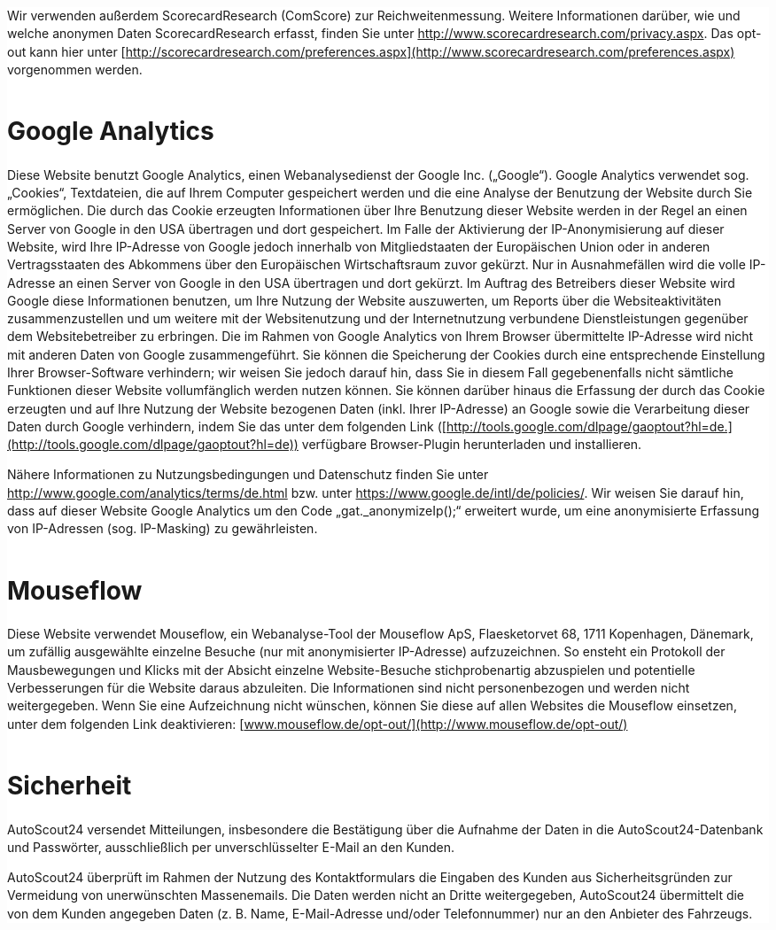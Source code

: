 Wir verwenden außerdem ScorecardResearch (ComScore) zur Reichweitenmessung. Weitere Informationen darüber, wie und welche anonymen Daten ScorecardResearch erfasst, finden Sie unter <http://www.scorecardresearch.com/privacy.aspx>. Das opt-out kann hier unter [http://scorecardresearch.com/preferences.aspx](http://www.scorecardresearch.com/preferences.aspx) vorgenommen werden.

[]()

Google Analytics
================

Diese Website benutzt Google Analytics, einen Webanalysedienst der Google Inc. („Google“). Google Analytics verwendet sog. „Cookies“, Textdateien, die auf Ihrem Computer gespeichert werden und die eine Analyse der Benutzung der Website durch Sie ermöglichen. Die durch das Cookie erzeugten Informationen über Ihre Benutzung dieser Website werden in der Regel an einen Server von Google in den USA übertragen und dort gespeichert. Im Falle der Aktivierung der IP-Anonymisierung auf dieser Website, wird Ihre IP-Adresse von Google jedoch innerhalb von Mitgliedstaaten der Europäischen Union oder in anderen Vertragsstaaten des Abkommens über den Europäischen Wirtschaftsraum zuvor gekürzt. Nur in Ausnahmefällen wird die volle IP-Adresse an einen Server von Google in den USA übertragen und dort gekürzt. Im Auftrag des Betreibers dieser Website wird Google diese Informationen benutzen, um Ihre Nutzung der Website auszuwerten, um Reports über die Websiteaktivitäten zusammenzustellen und um weitere mit der Websitenutzung und der Internetnutzung verbundene Dienstleistungen gegenüber dem Websitebetreiber zu erbringen. Die im Rahmen von Google Analytics von Ihrem Browser übermittelte IP-Adresse wird nicht mit anderen Daten von Google zusammengeführt. Sie können die Speicherung der Cookies durch eine entsprechende Einstellung Ihrer Browser-Software verhindern; wir weisen Sie jedoch darauf hin, dass Sie in diesem Fall gegebenenfalls nicht sämtliche Funktionen dieser Website vollumfänglich werden nutzen können. Sie können darüber hinaus die Erfassung der durch das Cookie erzeugten und auf Ihre Nutzung der Website bezogenen Daten (inkl. Ihrer IP-Adresse) an Google sowie die Verarbeitung dieser Daten durch Google verhindern, indem Sie das unter dem folgenden Link ([http://tools.google.com/dlpage/gaoptout?hl=de.](http://tools.google.com/dlpage/gaoptout?hl=de)) verfügbare Browser-Plugin herunterladen und installieren.

Nähere Informationen zu Nutzungsbedingungen und Datenschutz finden Sie unter <http://www.google.com/analytics/terms/de.html> bzw. unter <https://www.google.de/intl/de/policies/>. Wir weisen Sie darauf hin, dass auf dieser Website Google Analytics um den Code „gat.\_anonymizeIp();“ erweitert wurde, um eine anonymisierte Erfassung von IP-Adressen (sog. IP-Masking) zu gewährleisten.

Mouseflow
=========

Diese Website verwendet Mouseflow, ein Webanalyse-Tool der Mouseflow ApS, Flaesketorvet 68, 1711 Kopenhagen, Dänemark, um zufällig ausgewählte einzelne Besuche (nur mit anonymisierter IP-Adresse) aufzuzeichnen. So ensteht ein Protokoll der Mausbewegungen und Klicks mit der Absicht einzelne Website-Besuche stichprobenartig abzuspielen und potentielle Verbesserungen für die Website daraus abzuleiten. Die Informationen sind nicht personenbezogen und werden nicht weitergegeben. Wenn Sie eine Aufzeichnung nicht wünschen, können Sie diese auf allen Websites die Mouseflow einsetzen, unter dem folgenden Link deaktivieren: [www.mouseflow.de/opt-out/](http://www.mouseflow.de/opt-out/)

[]()

Sicherheit
==========

AutoScout24 versendet Mitteilungen, insbesondere die Bestätigung über die Aufnahme der Daten in die AutoScout24-Datenbank und Passwörter, ausschließlich per unverschlüsselter E-Mail an den Kunden.

AutoScout24 überprüft im Rahmen der Nutzung des Kontaktformulars die Eingaben des Kunden aus Sicherheitsgründen zur Vermeidung von unerwünschten Massenemails. Die Daten werden nicht an Dritte weitergegeben, AutoScout24 übermittelt die von dem Kunden angegeben Daten (z. B. Name, E-Mail-Adresse und/oder Telefonnummer) nur an den Anbieter des Fahrzeugs.
